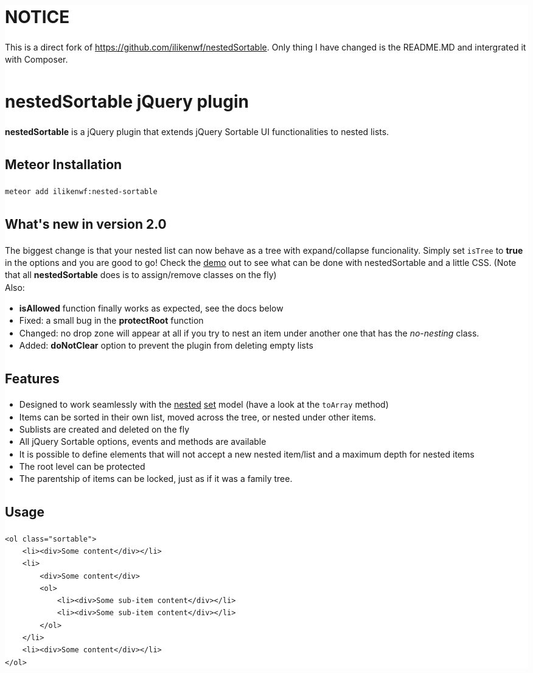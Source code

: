 # NOTICE

This is a direct fork of https://github.com/ilikenwf/nestedSortable. Only thing I have changed is the README.MD and intergrated it with Composer. 

# nestedSortable jQuery plugin

**nestedSortable** is a jQuery plugin that extends jQuery Sortable UI functionalities to nested lists.  

## Meteor Installation
    meteor add ilikenwf:nested-sortable

## What's new in version 2.0

The biggest change is that your nested list can now behave as a tree with expand/collapse funcionality. Simply set `isTree` to **true** in the options and you are good to go! Check the [demo](http://ilikenwf.github.io/example.html) out to see what can be done with nestedSortable and a little CSS. (Note that all **nestedSortable** does is to assign/remove classes on the fly)  
Also:
- **isAllowed** function finally works as expected, see the docs below
- Fixed: a small bug in the **protectRoot** function
- Changed: no drop zone will appear at all if you try to nest an item under another one that has the *no-nesting* class.
- Added: **doNotClear** option to prevent the plugin from deleting empty lists


## Features

- Designed to work seamlessly with the [nested](http://articles.sitepoint.com/article/hierarchical-data-database "A Sitepoint tutorial on PHP, MYSQL and nested sets") [set](http://en.wikipedia.org/wiki/Nested_set_model "Wikipedia article on nested sets") model (have a look at the `toArray` method)
- Items can be sorted in their own list, moved across the tree, or nested under other items.
- Sublists are created and deleted on the fly
- All jQuery Sortable options, events and methods are available
- It is possible to define elements that will not accept a new nested item/list and a maximum depth for nested items
- The root level can be protected
- The parentship of items can be locked, just as if it was a family tree. 

## Usage

```
<ol class="sortable">
	<li><div>Some content</div></li>
	<li>
		<div>Some content</div>
		<ol>
			<li><div>Some sub-item content</div></li>
			<li><div>Some sub-item content</div></li>
		</ol>
	</li>
	<li><div>Some content</div></li>
</ol>
```
